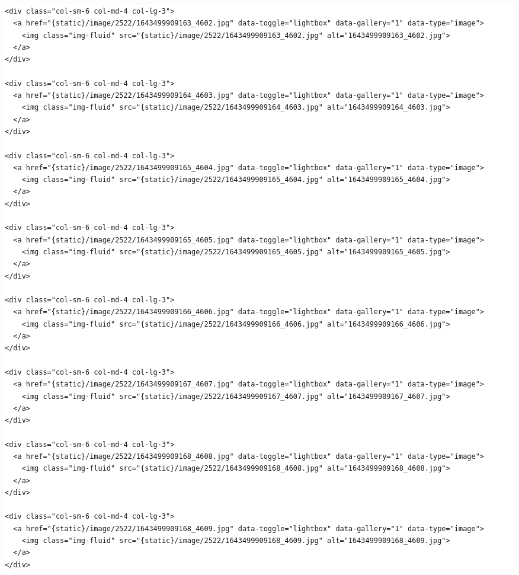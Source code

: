     <div class="col-sm-6 col-md-4 col-lg-3">
      <a href="{static}/image/2522/1643499909163_4602.jpg" data-toggle="lightbox" data-gallery="1" data-type="image">
        <img class="img-fluid" src="{static}/image/2522/1643499909163_4602.jpg" alt="1643499909163_4602.jpg">
      </a>
    </div>

    <div class="col-sm-6 col-md-4 col-lg-3">
      <a href="{static}/image/2522/1643499909164_4603.jpg" data-toggle="lightbox" data-gallery="1" data-type="image">
        <img class="img-fluid" src="{static}/image/2522/1643499909164_4603.jpg" alt="1643499909164_4603.jpg">
      </a>
    </div>

    <div class="col-sm-6 col-md-4 col-lg-3">
      <a href="{static}/image/2522/1643499909165_4604.jpg" data-toggle="lightbox" data-gallery="1" data-type="image">
        <img class="img-fluid" src="{static}/image/2522/1643499909165_4604.jpg" alt="1643499909165_4604.jpg">
      </a>
    </div>

    <div class="col-sm-6 col-md-4 col-lg-3">
      <a href="{static}/image/2522/1643499909165_4605.jpg" data-toggle="lightbox" data-gallery="1" data-type="image">
        <img class="img-fluid" src="{static}/image/2522/1643499909165_4605.jpg" alt="1643499909165_4605.jpg">
      </a>
    </div>

    <div class="col-sm-6 col-md-4 col-lg-3">
      <a href="{static}/image/2522/1643499909166_4606.jpg" data-toggle="lightbox" data-gallery="1" data-type="image">
        <img class="img-fluid" src="{static}/image/2522/1643499909166_4606.jpg" alt="1643499909166_4606.jpg">
      </a>
    </div>

    <div class="col-sm-6 col-md-4 col-lg-3">
      <a href="{static}/image/2522/1643499909167_4607.jpg" data-toggle="lightbox" data-gallery="1" data-type="image">
        <img class="img-fluid" src="{static}/image/2522/1643499909167_4607.jpg" alt="1643499909167_4607.jpg">
      </a>
    </div>

    <div class="col-sm-6 col-md-4 col-lg-3">
      <a href="{static}/image/2522/1643499909168_4608.jpg" data-toggle="lightbox" data-gallery="1" data-type="image">
        <img class="img-fluid" src="{static}/image/2522/1643499909168_4608.jpg" alt="1643499909168_4608.jpg">
      </a>
    </div>

    <div class="col-sm-6 col-md-4 col-lg-3">
      <a href="{static}/image/2522/1643499909168_4609.jpg" data-toggle="lightbox" data-gallery="1" data-type="image">
        <img class="img-fluid" src="{static}/image/2522/1643499909168_4609.jpg" alt="1643499909168_4609.jpg">
      </a>
    </div>
